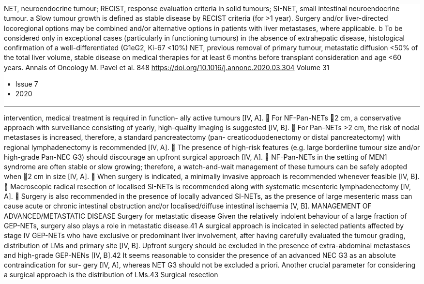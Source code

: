 NET, neuroendocrine tumour; RECIST, response evaluation criteria in solid tumours; SI-NET, small intestinal neuroendocrine tumour.
a Slow tumour growth is deﬁned as stable disease by RECIST criteria (for >1 year). Surgery and/or liver-directed locoregional options may be combined and/or
alternative options in patients with liver metastases, where applicable.
b To be considered only in exceptional cases (particularly in functioning tumours) in the absence of extrahepatic disease, histological conﬁrmation of a well-differentiated
(G1eG2, Ki-67 <10%) NET, previous removal of primary tumour, metastatic diffusion <50% of the total liver volume, stable disease on medical therapies for at least 6
months before transplant consideration and age <60 years.
Annals of Oncology
M. Pavel et al.
848
https://doi.org/10.1016/j.annonc.2020.03.304
Volume 31
- Issue 7
- 2020

---
intervention, medical treatment is required in function-
ally active tumours [IV, A].
 For NF-Pan-NETs 2 cm, a conservative approach with
surveillance consisting of yearly, high-quality imaging is
suggested [IV, B].
 For Pan-NETs >2 cm, the risk of nodal metastases is
increased, therefore, a standard pancreatectomy (pan-
creaticoduodenectomy or distal pancreatectomy) with
regional lymphadenectomy is recommended [IV, A].
 The presence of high-risk features (e.g. large borderline
tumour size and/or high-grade Pan-NEC G3) should
discourage an upfront surgical approach [IV, A].
 NF-Pan-NETs in the setting of MEN1 syndrome are often
stable or slow growing; therefore, a watch-and-wait
management of these tumours can be safely adopted
when 2 cm in size [IV, A].
 When surgery is indicated, a minimally invasive approach
is recommended whenever feasible [IV, B].
 Macroscopic radical resection of localised SI-NETs is
recommended
along
with
systematic
mesenteric
lymphadenectomy [IV, A].
 Surgery is also recommended in the presence of locally
advanced SI-NETs, as the presence of large mesenteric
mass can cause acute or chronic intestinal obstruction
and/or localised/diffuse intestinal ischaemia [V, B].
MANAGEMENT OF ADVANCED/METASTATIC DISEASE
Surgery for metastatic disease
Given the relatively indolent behaviour of a large fraction of
GEP-NETs, surgery also plays a role in metastatic disease.41
A surgical approach is indicated in selected patients affected
by stage IV GEP-NETs who have exclusive or predominant
liver involvement, after having carefully evaluated the
tumour grading, distribution of LMs and primary site [IV, B].
Upfront surgery should be excluded in the presence of
extra-abdominal metastases and high-grade GEP-NENs [IV,
B].42 It seems reasonable to consider the presence of an
advanced NEC G3 as an absolute contraindication for sur-
gery [IV, A], whereas NET G3 should not be excluded a
priori.
Another crucial parameter for considering a surgical
approach is the distribution of LMs.43 Surgical resection